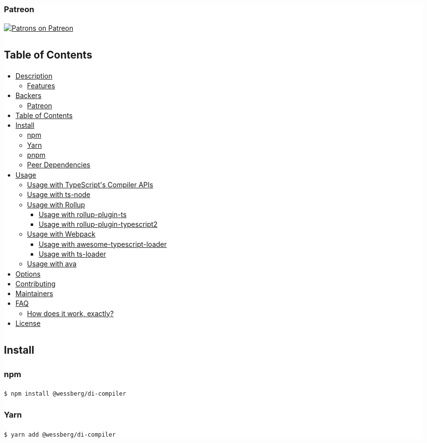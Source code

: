 ### Patreon

<a href="https://www.patreon.com/bePatron?u=11315442"><img alt="Patrons on Patreon" src="https://img.shields.io/endpoint.svg?url=https%3A%2F%2Fshieldsio-patreon.vercel.app%2Fapi%3Fusername%3Dwessberg%26type%3Dpatrons"  width="200"  /></a>





## Table of Contents

- [Description](#description)
  - [Features](#features)
- [Backers](#backers)
  - [Patreon](#patreon)
- [Table of Contents](#table-of-contents)
- [Install](#install)
  - [npm](#npm)
  - [Yarn](#yarn)
  - [pnpm](#pnpm)
  - [Peer Dependencies](#peer-dependencies)
- [Usage](#usage)
  - [Usage with TypeScript's Compiler APIs](#usage-with-typescripts-compiler-apis)
  - [Usage with ts-node](#usage-with-ts-node)
  - [Usage with Rollup](#usage-with-rollup)
    - [Usage with rollup-plugin-ts](#usage-with-rollup-plugin-ts)
    - [Usage with rollup-plugin-typescript2](#usage-with-rollup-plugin-typescript2)
  - [Usage with Webpack](#usage-with-webpack)
    - [Usage with awesome-typescript-loader](#usage-with-awesome-typescript-loader)
    - [Usage with ts-loader](#usage-with-ts-loader)
  - [Usage with ava](#usage-with-ava)
- [Options](#options)
- [Contributing](#contributing)
- [Maintainers](#maintainers)
- [FAQ](#faq)
  - [How does it work, exactly?](#how-does-it-work-exactly)
- [License](#license)





## Install

### npm

```
$ npm install @wessberg/di-compiler
```

### Yarn

```
$ yarn add @wessberg/di-compiler
```
